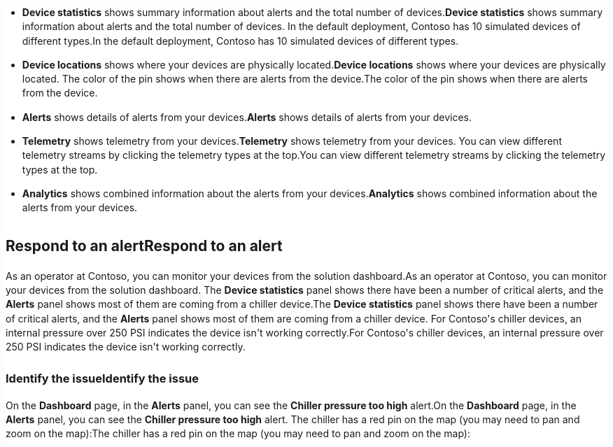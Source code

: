 * <span data-ttu-id="c9aa7-142">**Device statistics** shows summary information about alerts and the total number of devices.</span><span class="sxs-lookup"><span data-stu-id="c9aa7-142">**Device statistics** shows summary information about alerts and the total number of devices.</span></span> <span data-ttu-id="c9aa7-143">In the default deployment, Contoso has 10 simulated devices of different types.</span><span class="sxs-lookup"><span data-stu-id="c9aa7-143">In the default deployment, Contoso has 10 simulated devices of different types.</span></span>

* <span data-ttu-id="c9aa7-144">**Device locations** shows where your devices are physically located.</span><span class="sxs-lookup"><span data-stu-id="c9aa7-144">**Device locations** shows where your devices are physically located.</span></span> <span data-ttu-id="c9aa7-145">The color of the pin shows when there are alerts from the device.</span><span class="sxs-lookup"><span data-stu-id="c9aa7-145">The color of the pin shows when there are alerts from the device.</span></span>

* <span data-ttu-id="c9aa7-146">**Alerts** shows details of alerts from your devices.</span><span class="sxs-lookup"><span data-stu-id="c9aa7-146">**Alerts** shows details of alerts from your devices.</span></span>

* <span data-ttu-id="c9aa7-147">**Telemetry** shows telemetry from your devices.</span><span class="sxs-lookup"><span data-stu-id="c9aa7-147">**Telemetry** shows telemetry from your devices.</span></span> <span data-ttu-id="c9aa7-148">You can view different telemetry streams by clicking the telemetry types at the top.</span><span class="sxs-lookup"><span data-stu-id="c9aa7-148">You can view different telemetry streams by clicking the telemetry types at the top.</span></span>

* <span data-ttu-id="c9aa7-149">**Analytics** shows combined information about the alerts from your devices.</span><span class="sxs-lookup"><span data-stu-id="c9aa7-149">**Analytics** shows combined information about the alerts from your devices.</span></span>

## <a name="respond-to-an-alert"></a><span data-ttu-id="c9aa7-150">Respond to an alert</span><span class="sxs-lookup"><span data-stu-id="c9aa7-150">Respond to an alert</span></span>

<span data-ttu-id="c9aa7-151">As an operator at Contoso, you can monitor your devices from the solution dashboard.</span><span class="sxs-lookup"><span data-stu-id="c9aa7-151">As an operator at Contoso, you can monitor your devices from the solution dashboard.</span></span> <span data-ttu-id="c9aa7-152">The **Device statistics** panel shows there have been a number of critical alerts, and the **Alerts** panel shows most of them are coming from a chiller device.</span><span class="sxs-lookup"><span data-stu-id="c9aa7-152">The **Device statistics** panel shows there have been a number of critical alerts, and the **Alerts** panel shows most of them are coming from a chiller device.</span></span> <span data-ttu-id="c9aa7-153">For Contoso's chiller devices, an internal pressure over 250 PSI indicates the device isn't working correctly.</span><span class="sxs-lookup"><span data-stu-id="c9aa7-153">For Contoso's chiller devices, an internal pressure over 250 PSI indicates the device isn't working correctly.</span></span>

### <a name="identify-the-issue"></a><span data-ttu-id="c9aa7-154">Identify the issue</span><span class="sxs-lookup"><span data-stu-id="c9aa7-154">Identify the issue</span></span>

<span data-ttu-id="c9aa7-155">On the **Dashboard** page, in the **Alerts** panel, you can see the **Chiller pressure too high** alert.</span><span class="sxs-lookup"><span data-stu-id="c9aa7-155">On the **Dashboard** page, in the **Alerts** panel, you can see the **Chiller pressure too high** alert.</span></span> <span data-ttu-id="c9aa7-156">The chiller has a red pin on the map (you may need to pan and zoom on the map):</span><span class="sxs-lookup"><span data-stu-id="c9aa7-156">The chiller has a red pin on the map (you may need to pan and zoom on the map):</span></span>
